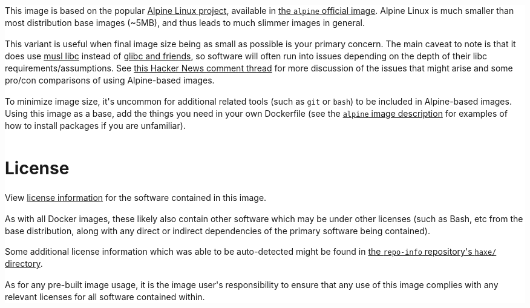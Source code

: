 This image is based on the popular [Alpine Linux project](https://alpinelinux.org), available in [the `alpine` official image](https://hub.docker.com/_/alpine). Alpine Linux is much smaller than most distribution base images (~5MB), and thus leads to much slimmer images in general.

This variant is useful when final image size being as small as possible is your primary concern. The main caveat to note is that it does use [musl libc](https://musl.libc.org) instead of [glibc and friends](https://www.etalabs.net/compare_libcs.html), so software will often run into issues depending on the depth of their libc requirements/assumptions. See [this Hacker News comment thread](https://news.ycombinator.com/item?id=10782897) for more discussion of the issues that might arise and some pro/con comparisons of using Alpine-based images.

To minimize image size, it's uncommon for additional related tools (such as `git` or `bash`) to be included in Alpine-based images. Using this image as a base, add the things you need in your own Dockerfile (see the [`alpine` image description](https://hub.docker.com/_/alpine/) for examples of how to install packages if you are unfamiliar).

# License

View [license information](https://haxe.org/foundation/open-source.html) for the software contained in this image.

As with all Docker images, these likely also contain other software which may be under other licenses (such as Bash, etc from the base distribution, along with any direct or indirect dependencies of the primary software being contained).

Some additional license information which was able to be auto-detected might be found in [the `repo-info` repository's `haxe/` directory](https://github.com/docker-library/repo-info/tree/master/repos/haxe).

As for any pre-built image usage, it is the image user's responsibility to ensure that any use of this image complies with any relevant licenses for all software contained within.
